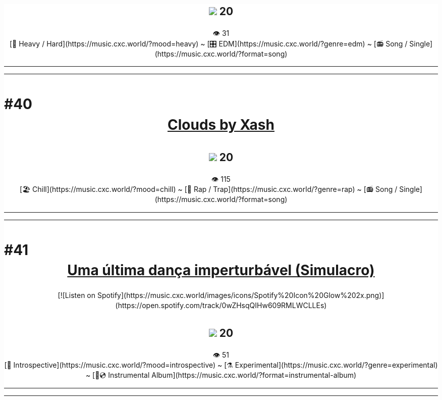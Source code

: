 <iframe width="100%" height="450" scrolling="no" frameborder="no" src="https://w.soundcloud.com/player/?url=https://soundcloud.com/jane-doe-drum-n-bass/skinwalker&amp;auto_play=false&amp;hide_related=false&amp;show_comments=true&amp;show_user=true&amp;show_reposts=false&amp;visual=true"></iframe>

## <center>![](https://music.cxc.world/images/icons/up12.png) 20  </center>

<center>👁️ 31</center>

<center>[🤘 Heavy / Hard](https://music.cxc.world/?mood=heavy) ~ [🎛️ EDM](https://music.cxc.world/?genre=edm) ~ [📻 Song / Single](https://music.cxc.world/?format=song)</center>

<hr>

<hr>

# #40<center>[Clouds by Xash](https://music.cxc.world/?id=1390)</center>

<iframe width="100%" height="450" scrolling="no" frameborder="no" src="https://w.soundcloud.com/player/?url=https://soundcloud.com/thexash/clouds&amp;auto_play=false&amp;hide_related=false&amp;show_comments=true&amp;show_user=true&amp;show_reposts=false&amp;visual=true"></iframe>

## <center>![](https://music.cxc.world/images/icons/up12.png) 20  </center>

<center>👁️ 115</center>

<center>[🏖️ Chill](https://music.cxc.world/?mood=chill) ~ [👐 Rap / Trap](https://music.cxc.world/?genre=rap) ~ [📻 Song / Single](https://music.cxc.world/?format=song)</center>

<hr>

<hr>

# #41<center>[Uma última dança imperturbável (Simulacro)](https://music.cxc.world/?id=1253)</center>

<center>[![Listen on Spotify](https://music.cxc.world/images/icons/Spotify%20Icon%20Glow%202x.png)](https://open.spotify.com/track/0wZHsqQIHw609RMLWCLLEs)</center>

## <center>![](https://music.cxc.world/images/icons/up12.png) 20  </center>

<center>👁️ 51</center>

<center>[🧐 Introspective](https://music.cxc.world/?mood=introspective) ~ [⚗️ Experimental](https://music.cxc.world/?genre=experimental) ~ [🎷💿 Instrumental Album](https://music.cxc.world/?format=instrumental-album)</center>

<hr>

<hr>
